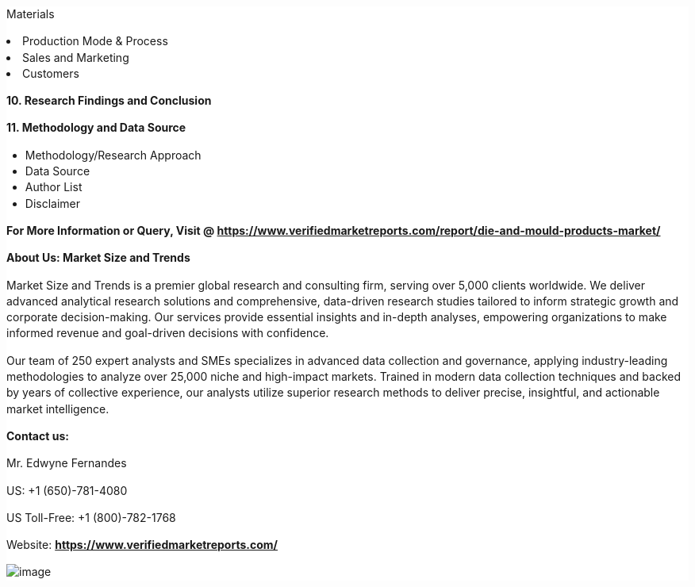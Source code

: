 Materials</li><li>Production Mode &amp; Process</li><li>Sales and Marketing</li><li>Customers</li></ul><p><strong>10. Research Findings and Conclusion</strong></p><p><strong>11. Methodology and Data Source</strong></p><ul><li>Methodology/Research Approach</li><li>Data Source</li><li>Author List</li><li>Disclaimer</li></ul></p><p><strong>For More Information or Query, Visit @ <a href="https://www.verifiedmarketreports.com/report/die-and-mould-products-market/">https://www.verifiedmarketreports.com/report/die-and-mould-products-market/</a></strong></p><p><strong>About Us: Market Size and Trends</strong></p><p>Market Size and Trends is a premier global research and consulting firm, serving over 5,000 clients worldwide. We deliver advanced analytical research solutions and comprehensive, data-driven research studies tailored to inform strategic growth and corporate decision-making. Our services provide essential insights and in-depth analyses, empowering organizations to make informed revenue and goal-driven decisions with confidence.</p><p>Our team of 250 expert analysts and SMEs specializes in advanced data collection and governance, applying industry-leading methodologies to analyze over 25,000 niche and high-impact markets. Trained in modern data collection techniques and backed by years of collective experience, our analysts utilize superior research methods to deliver precise, insightful, and actionable market intelligence.</p><p><strong>Contact us:</strong></p><p>Mr. Edwyne Fernandes</p><p>US: +1 (650)-781-4080</p><p>US Toll-Free: +1 (800)-782-1768</p><p>Website: <strong><a href="https://www.verifiedmarketreports.com/">https://www.verifiedmarketreports.com/</a></strong></p>
![image](https://github.com/user-attachments/assets/1ee0685d-e722-4b53-b18b-d3881936678c)
